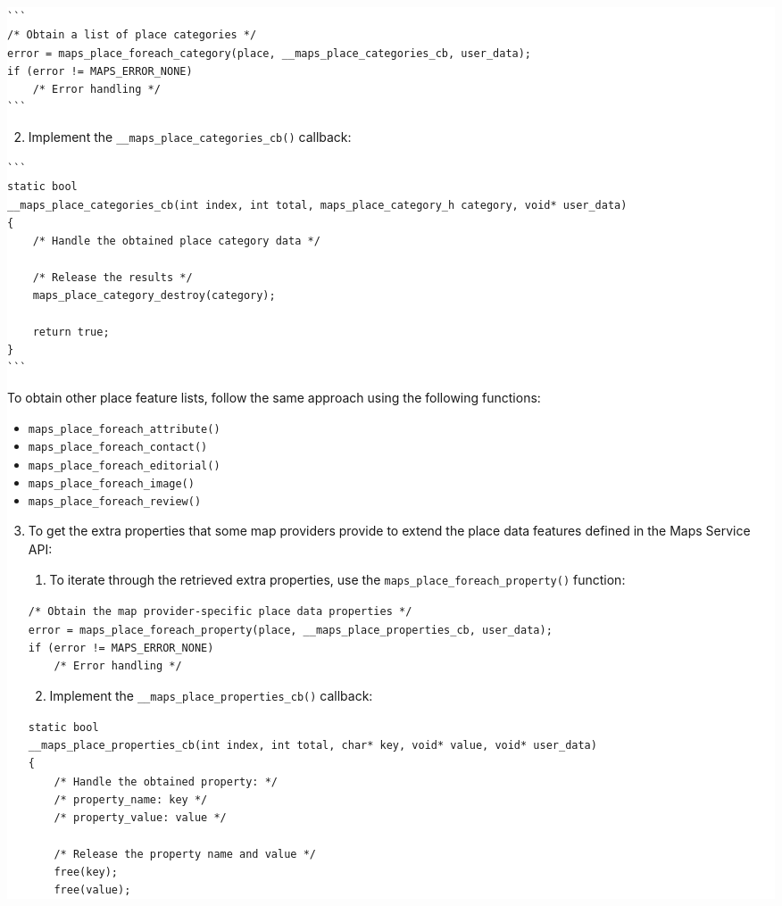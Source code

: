     ```
    /* Obtain a list of place categories */
    error = maps_place_foreach_category(place, __maps_place_categories_cb, user_data);
    if (error != MAPS_ERROR_NONE)
        /* Error handling */
    ```
    
   2. Implement the `__maps_place_categories_cb()` callback:

    ```
    static bool
    __maps_place_categories_cb(int index, int total, maps_place_category_h category, void* user_data)
    {
        /* Handle the obtained place category data */

        /* Release the results */
        maps_place_category_destroy(category);

        return true;
    }
    ```

   To obtain other place feature lists, follow the same approach using the following functions:

   - `maps_place_foreach_attribute()`
   - `maps_place_foreach_contact()`
   - `maps_place_foreach_editorial()`
   - `maps_place_foreach_image()`
   - `maps_place_foreach_review()`

3. To get the extra properties that some map providers provide to extend the place data features defined in the Maps Service API:

   1. To iterate through the retrieved extra properties, use the `maps_place_foreach_property()` function:

    ```
    /* Obtain the map provider-specific place data properties */
    error = maps_place_foreach_property(place, __maps_place_properties_cb, user_data);
    if (error != MAPS_ERROR_NONE)
        /* Error handling */
    ```

   2. Implement the `__maps_place_properties_cb()` callback:

    ```
    static bool
    __maps_place_properties_cb(int index, int total, char* key, void* value, void* user_data)
    {
        /* Handle the obtained property: */
        /* property_name: key */
        /* property_value: value */

        /* Release the property name and value */
        free(key);
        free(value);
